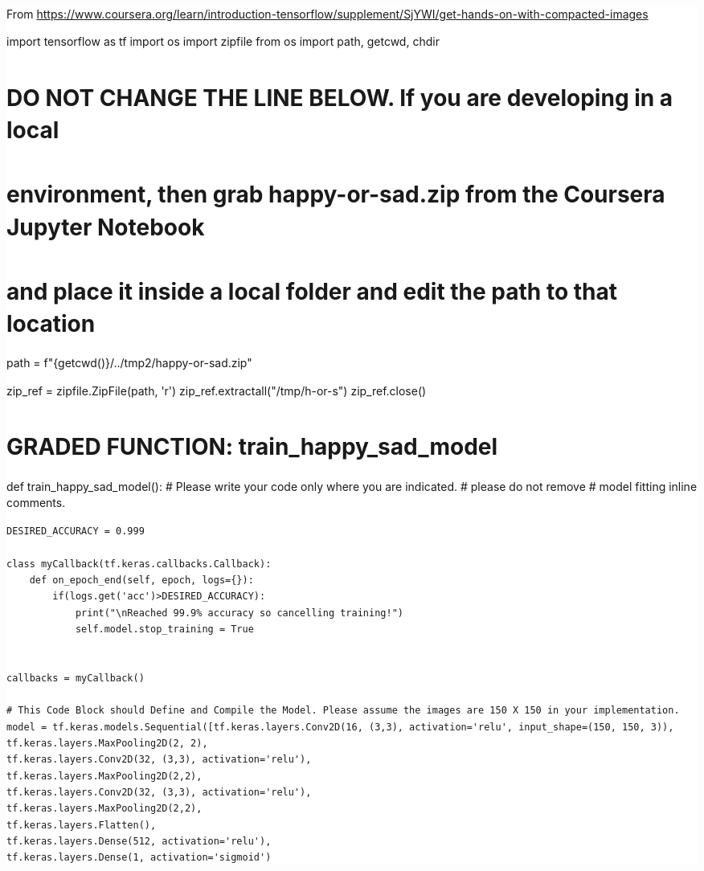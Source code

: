 From <https://www.coursera.org/learn/introduction-tensorflow/supplement/SjYWI/get-hands-on-with-compacted-images> 

import tensorflow as tf
import os
import zipfile
from os import path, getcwd, chdir

# DO NOT CHANGE THE LINE BELOW. If you are developing in a local
# environment, then grab happy-or-sad.zip from the Coursera Jupyter Notebook
# and place it inside a local folder and edit the path to that location
path = f"{getcwd()}/../tmp2/happy-or-sad.zip"

zip_ref = zipfile.ZipFile(path, 'r')
zip_ref.extractall("/tmp/h-or-s")
zip_ref.close()


# GRADED FUNCTION: train_happy_sad_model
def train_happy_sad_model():
    # Please write your code only where you are indicated.
    # please do not remove # model fitting inline comments.

    DESIRED_ACCURACY = 0.999

    class myCallback(tf.keras.callbacks.Callback):         
        def on_epoch_end(self, epoch, logs={}):
            if(logs.get('acc')>DESIRED_ACCURACY):
                print("\nReached 99.9% accuracy so cancelling training!")
                self.model.stop_training = True
    

    callbacks = myCallback()
    
    # This Code Block should Define and Compile the Model. Please assume the images are 150 X 150 in your implementation.
    model = tf.keras.models.Sequential([tf.keras.layers.Conv2D(16, (3,3), activation='relu', input_shape=(150, 150, 3)),
    tf.keras.layers.MaxPooling2D(2, 2),
    tf.keras.layers.Conv2D(32, (3,3), activation='relu'),
    tf.keras.layers.MaxPooling2D(2,2),
    tf.keras.layers.Conv2D(32, (3,3), activation='relu'),
    tf.keras.layers.MaxPooling2D(2,2),
    tf.keras.layers.Flatten(),
    tf.keras.layers.Dense(512, activation='relu'),
    tf.keras.layers.Dense(1, activation='sigmoid')
        
